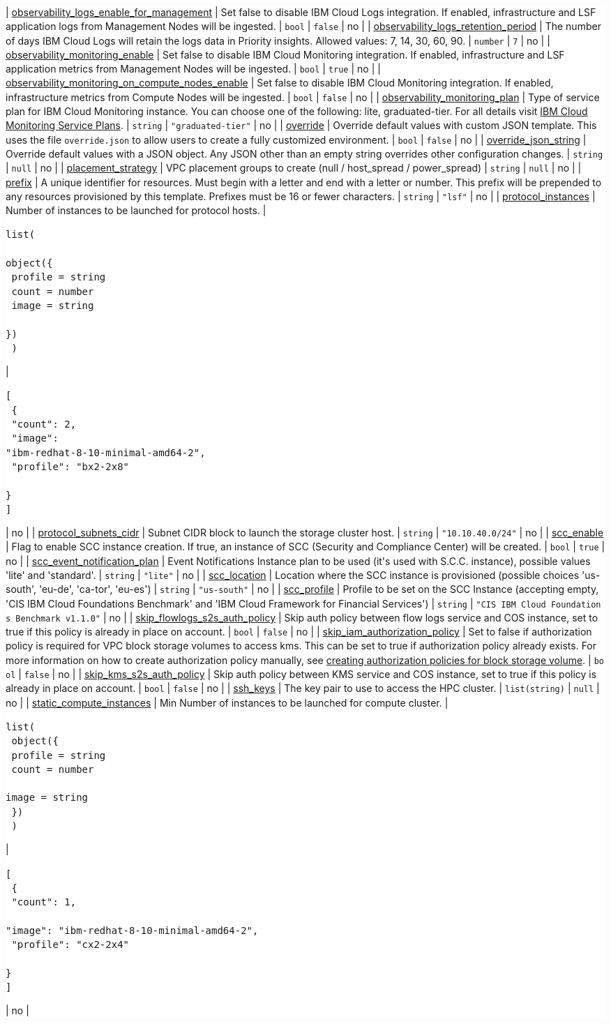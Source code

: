 | <a name="input_observability_logs_enable_for_management"></a> [observability\_logs\_enable\_for\_management](#input\_observability\_logs\_enable\_for\_management) | Set false to disable IBM Cloud Logs integration. If enabled, infrastructure and LSF application logs from Management Nodes will be ingested. | `bool` | `false` | no |
| <a name="input_observability_logs_retention_period"></a> [observability\_logs\_retention\_period](#input\_observability\_logs\_retention\_period) | The number of days IBM Cloud Logs will retain the logs data in Priority insights. Allowed values: 7, 14, 30, 60, 90. | `number` | `7` | no |
| <a name="input_observability_monitoring_enable"></a> [observability\_monitoring\_enable](#input\_observability\_monitoring\_enable) | Set false to disable IBM Cloud Monitoring integration. If enabled, infrastructure and LSF application metrics from Management Nodes will be ingested. | `bool` | `true` | no |
| <a name="input_observability_monitoring_on_compute_nodes_enable"></a> [observability\_monitoring\_on\_compute\_nodes\_enable](#input\_observability\_monitoring\_on\_compute\_nodes\_enable) | Set false to disable IBM Cloud Monitoring integration. If enabled, infrastructure metrics from Compute Nodes will be ingested. | `bool` | `false` | no |
| <a name="input_observability_monitoring_plan"></a> [observability\_monitoring\_plan](#input\_observability\_monitoring\_plan) | Type of service plan for IBM Cloud Monitoring instance. You can choose one of the following: lite, graduated-tier. For all details visit [IBM Cloud Monitoring Service Plans](https://cloud.ibm.com/docs/monitoring?topic=monitoring-service_plans). | `string` | `"graduated-tier"` | no |
| <a name="input_override"></a> [override](#input\_override) | Override default values with custom JSON template. This uses the file `override.json` to allow users to create a fully customized environment. | `bool` | `false` | no |
| <a name="input_override_json_string"></a> [override\_json\_string](#input\_override\_json\_string) | Override default values with a JSON object. Any JSON other than an empty string overrides other configuration changes. | `string` | `null` | no |
| <a name="input_placement_strategy"></a> [placement\_strategy](#input\_placement\_strategy) | VPC placement groups to create (null / host\_spread / power\_spread) | `string` | `null` | no |
| <a name="input_prefix"></a> [prefix](#input\_prefix) | A unique identifier for resources. Must begin with a letter and end with a letter or number. This prefix will be prepended to any resources provisioned by this template. Prefixes must be 16 or fewer characters. | `string` | `"lsf"` | no |
| <a name="input_protocol_instances"></a> [protocol\_instances](#input\_protocol\_instances) | Number of instances to be launched for protocol hosts. | <pre>list(<br>    object({<br>      profile = string<br>      count   = number<br>      image   = string<br>    })<br>  )</pre> | <pre>[<br>  {<br>    "count": 2,<br>    "image": "ibm-redhat-8-10-minimal-amd64-2",<br>    "profile": "bx2-2x8"<br>  }<br>]</pre> | no |
| <a name="input_protocol_subnets_cidr"></a> [protocol\_subnets\_cidr](#input\_protocol\_subnets\_cidr) | Subnet CIDR block to launch the storage cluster host. | `string` | `"10.10.40.0/24"` | no |
| <a name="input_scc_enable"></a> [scc\_enable](#input\_scc\_enable) | Flag to enable SCC instance creation. If true, an instance of SCC (Security and Compliance Center) will be created. | `bool` | `true` | no |
| <a name="input_scc_event_notification_plan"></a> [scc\_event\_notification\_plan](#input\_scc\_event\_notification\_plan) | Event Notifications Instance plan to be used (it's used with S.C.C. instance), possible values 'lite' and 'standard'. | `string` | `"lite"` | no |
| <a name="input_scc_location"></a> [scc\_location](#input\_scc\_location) | Location where the SCC instance is provisioned (possible choices 'us-south', 'eu-de', 'ca-tor', 'eu-es') | `string` | `"us-south"` | no |
| <a name="input_scc_profile"></a> [scc\_profile](#input\_scc\_profile) | Profile to be set on the SCC Instance (accepting empty, 'CIS IBM Cloud Foundations Benchmark' and 'IBM Cloud Framework for Financial Services') | `string` | `"CIS IBM Cloud Foundations Benchmark v1.1.0"` | no |
| <a name="input_skip_flowlogs_s2s_auth_policy"></a> [skip\_flowlogs\_s2s\_auth\_policy](#input\_skip\_flowlogs\_s2s\_auth\_policy) | Skip auth policy between flow logs service and COS instance, set to true if this policy is already in place on account. | `bool` | `false` | no |
| <a name="input_skip_iam_authorization_policy"></a> [skip\_iam\_authorization\_policy](#input\_skip\_iam\_authorization\_policy) | Set to false if authorization policy is required for VPC block storage volumes to access kms. This can be set to true if authorization policy already exists. For more information on how to create authorization policy manually, see [creating authorization policies for block storage volume](https://cloud.ibm.com/docs/vpc?topic=vpc-block-s2s-auth&interface=ui). | `bool` | `false` | no |
| <a name="input_skip_kms_s2s_auth_policy"></a> [skip\_kms\_s2s\_auth\_policy](#input\_skip\_kms\_s2s\_auth\_policy) | Skip auth policy between KMS service and COS instance, set to true if this policy is already in place on account. | `bool` | `false` | no |
| <a name="input_ssh_keys"></a> [ssh\_keys](#input\_ssh\_keys) | The key pair to use to access the HPC cluster. | `list(string)` | `null` | no |
| <a name="input_static_compute_instances"></a> [static\_compute\_instances](#input\_static\_compute\_instances) | Min Number of instances to be launched for compute cluster. | <pre>list(<br>    object({<br>      profile = string<br>      count   = number<br>      image   = string<br>    })<br>  )</pre> | <pre>[<br>  {<br>    "count": 1,<br>    "image": "ibm-redhat-8-10-minimal-amd64-2",<br>    "profile": "cx2-2x4"<br>  }<br>]</pre> | no |